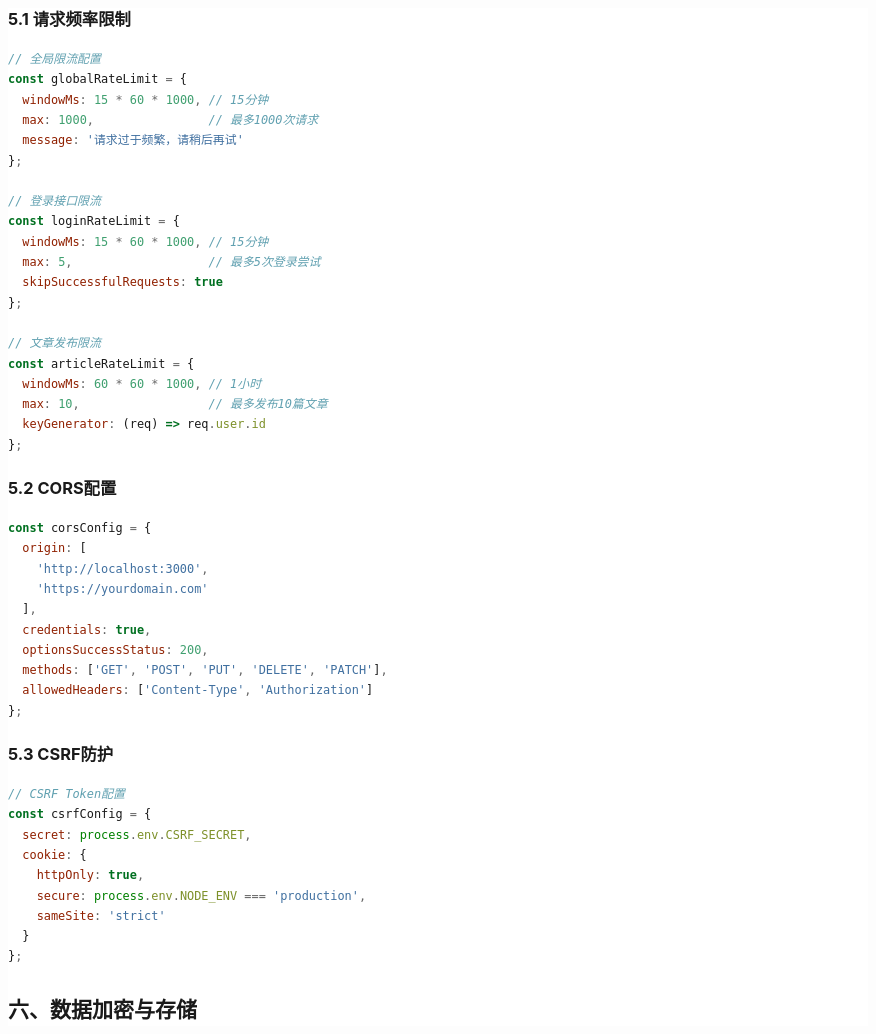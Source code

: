 ### 5.1 请求频率限制
```javascript
// 全局限流配置
const globalRateLimit = {
  windowMs: 15 * 60 * 1000, // 15分钟
  max: 1000,                // 最多1000次请求
  message: '请求过于频繁，请稍后再试'
};

// 登录接口限流
const loginRateLimit = {
  windowMs: 15 * 60 * 1000, // 15分钟
  max: 5,                   // 最多5次登录尝试
  skipSuccessfulRequests: true
};

// 文章发布限流
const articleRateLimit = {
  windowMs: 60 * 60 * 1000, // 1小时
  max: 10,                  // 最多发布10篇文章
  keyGenerator: (req) => req.user.id
};
```

### 5.2 CORS配置
```javascript
const corsConfig = {
  origin: [
    'http://localhost:3000',
    'https://yourdomain.com'
  ],
  credentials: true,
  optionsSuccessStatus: 200,
  methods: ['GET', 'POST', 'PUT', 'DELETE', 'PATCH'],
  allowedHeaders: ['Content-Type', 'Authorization']
};
```

### 5.3 CSRF防护
```javascript
// CSRF Token配置
const csrfConfig = {
  secret: process.env.CSRF_SECRET,
  cookie: {
    httpOnly: true,
    secure: process.env.NODE_ENV === 'production',
    sameSite: 'strict'
  }
};
```

## 六、数据加密与存储
